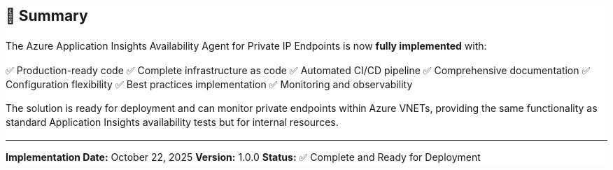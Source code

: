 
## 🎉 Summary

The Azure Application Insights Availability Agent for Private IP Endpoints is now **fully implemented** with:

✅ Production-ready code
✅ Complete infrastructure as code
✅ Automated CI/CD pipeline
✅ Comprehensive documentation
✅ Configuration flexibility
✅ Best practices implementation
✅ Monitoring and observability

The solution is ready for deployment and can monitor private endpoints within Azure VNETs, providing the same functionality as standard Application Insights availability tests but for internal resources.

---

**Implementation Date:** October 22, 2025
**Version:** 1.0.0
**Status:** ✅ Complete and Ready for Deployment
